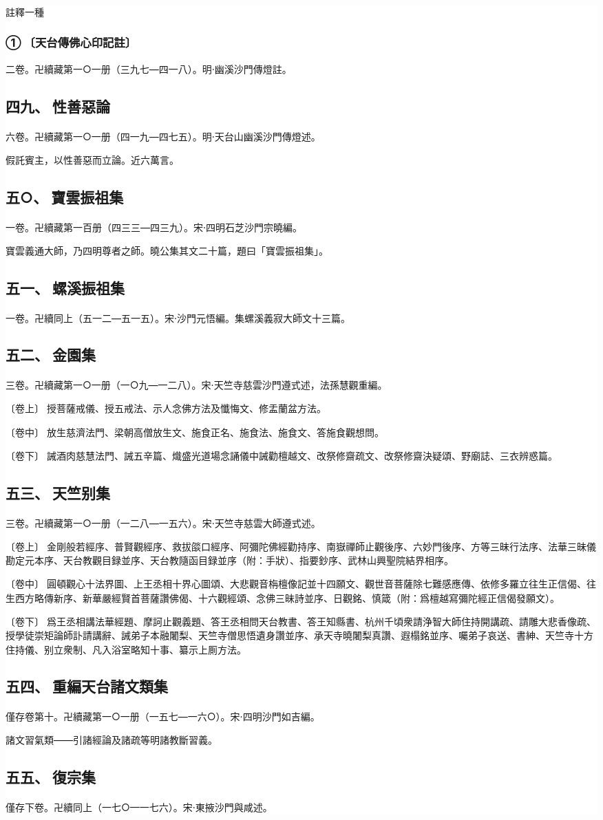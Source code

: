 註釋一種

### ① 〔天台傳佛心印記註〕 

二卷。卍續藏第一○一册（三九七—四一八）。明·幽溪沙門傳燈註。

## 四九、 性善惡論

六卷。卍續藏第一○一册（四一九—四七五）。明·天台山幽溪沙門傳燈述。

假託賓主，以性善惡而立論。近六萬言。

## 五○、 寶雲振祖集

一卷。卍續藏第一百册（四三三—四三九）。宋·四明石芝沙門宗曉編。

寶雲義通大師，乃四明尊者之師。曉公集其文二十篇，題曰「寶雲振祖集」。

## 五一、 螺溪振祖集

一卷。卍續同上（五一二—五一五）。宋·沙門元悟編。集螺溪義寂大師文十三篇。

## 五二、 金園集

三卷。卍續藏第一○一册（一○九—一二八）。宋·天竺寺慈雲沙門遵式述，法孫慧觀重編。

〔卷上〕 授菩薩戒儀、授五戒法、示人念佛方法及懺悔文、修盂蘭盆方法。

〔卷中〕 放生慈濟法門、梁朝高僧放生文、施食正名、施食法、施食文、答施食觀想問。

〔卷下〕 誡酒肉慈慧法門、誡五辛篇、熾盛光道場念誦儀中誡勸檀越文、改祭修齋疏文、改祭修齋決疑頌、野廟誌、三衣辨惑篇。

## 五三、 天竺别集

三卷。卍續藏第一○一册（一二八—一五六）。宋·天竺寺慈雲大師遵式述。

〔卷上〕 金剛般若經序、普賢觀經序、救拔燄口經序、阿彌陀佛經勸持序、南嶽禪師止觀後序、六妙門後序、方等三昧行法序、法華三昧儀勘定元本序、天台教觀目録並序、天台教隨函目録並序（附：手狀）、指要鈔序、武林山興聖院結界相序。

〔卷中〕 圓頓觀心十法界圖、上王丞相十界心圖頌、大悲觀音栴檀像記並十四願文、觀世音菩薩除七難感應傳、依修多羅立往生正信偈、往生西方略傳新序、新華嚴經賢首菩薩讚佛偈、十六觀經頌、念佛三昧詩並序、日觀銘、慎箴（附：爲檀越寫彌陀經正信偈發願文）。

〔卷下〕 爲王丞相講法華經題、摩訶止觀義題、答王丞相問天台教書、答王知縣書、杭州千頃衆請浄智大師住持開講疏、請雕大悲香像疏、授學徒崇矩論師訃請講辭、誡弟子本融闍梨、天竺寺僧思悟遺身讚並序、承天寺曉闍梨真讚、遐榻銘並序、囑弟子哀送、書紳、天竺寺十方住持儀、别立衆制、凡入浴室略知十事、纂示上厠方法。

## 五四、 重編天台諸文類集

僅存卷第十。卍續藏第一○一册（一五七—一六○）。宋·四明沙門如吉編。

諸文習氣類——引諸經論及諸疏等明諸教斷習義。

## 五五、 復宗集

僅存下卷。卍續同上（一七○—一七六）。宋·東掖沙門與咸述。

